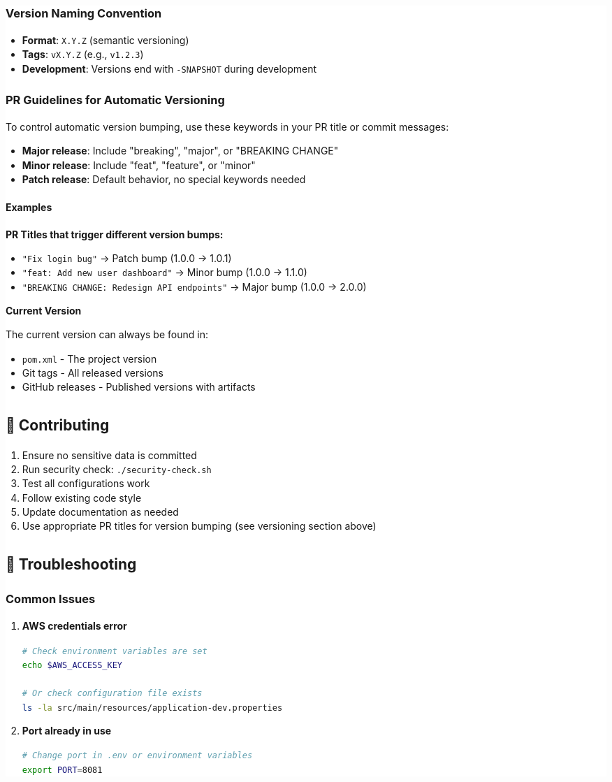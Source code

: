 ### Version Naming Convention

- **Format**: `X.Y.Z` (semantic versioning)
- **Tags**: `vX.Y.Z` (e.g., `v1.2.3`)
- **Development**: Versions end with `-SNAPSHOT` during development

### PR Guidelines for Automatic Versioning

To control automatic version bumping, use these keywords in your PR title or commit messages:

- **Major release**: Include "breaking", "major", or "BREAKING CHANGE"
- **Minor release**: Include "feat", "feature", or "minor"
- **Patch release**: Default behavior, no special keywords needed

#### Examples

**PR Titles that trigger different version bumps:**

- `"Fix login bug"` → Patch bump (1.0.0 → 1.0.1)
- `"feat: Add new user dashboard"` → Minor bump (1.0.0 → 1.1.0)  
- `"BREAKING CHANGE: Redesign API endpoints"` → Major bump (1.0.0 → 2.0.0)

**Current Version**

The current version can always be found in:
- `pom.xml` - The project version
- Git tags - All released versions
- GitHub releases - Published versions with artifacts

## 🤝 Contributing

1. Ensure no sensitive data is committed
2. Run security check: `./security-check.sh`
3. Test all configurations work
4. Follow existing code style
5. Update documentation as needed
6. Use appropriate PR titles for version bumping (see versioning section above)

## 🔧 Troubleshooting

### Common Issues

1. **AWS credentials error**
   ```bash
   # Check environment variables are set
   echo $AWS_ACCESS_KEY
   
   # Or check configuration file exists
   ls -la src/main/resources/application-dev.properties
   ```

2. **Port already in use**
   ```bash
   # Change port in .env or environment variables
   export PORT=8081
   ```
